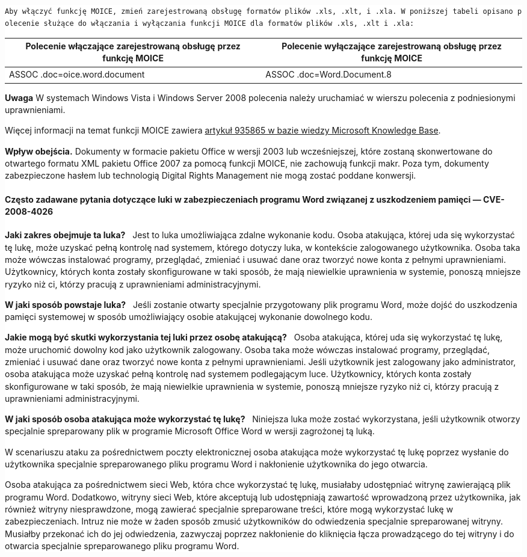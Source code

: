     Aby włączyć funkcję MOICE, zmień zarejestrowaną obsługę formatów plików .xls, .xlt, i .xla. W poniższej tabeli opisano polecenie służące do włączania i wyłączania funkcji MOICE dla formatów plików .xls, .xlt i .xla:

| Polecenie włączające zarejestrowaną obsługę przez funkcję MOICE | Polecenie wyłączające zarejestrowaną obsługę przez funkcję MOICE |
|-----------------------------------------------------------------|------------------------------------------------------------------|
| ASSOC .doc=oice.word.document                                   | ASSOC .doc=Word.Document.8                                       |

**Uwaga** W systemach Windows Vista i Windows Server 2008 polecenia należy uruchamiać w wierszu polecenia z podniesionymi uprawnieniami.

Więcej informacji na temat funkcji MOICE zawiera [artykuł 935865 w bazie wiedzy Microsoft Knowledge Base](http://support.microsoft.com/kb/935865).

**Wpływ obejścia.** Dokumenty w formacie pakietu Office w wersji 2003 lub wcześniejszej, które zostaną skonwertowane do otwartego formatu XML pakietu Office 2007 za pomocą funkcji MOICE, nie zachowują funkcji makr. Poza tym, dokumenty zabezpieczone hasłem lub technologią Digital Rights Management nie mogą zostać poddane konwersji.

#### Często zadawane pytania dotyczące luki w zabezpieczeniach programu Word związanej z uszkodzeniem pamięci — CVE-2008-4026

**Jaki zakres obejmuje ta luka?**  
Jest to luka umożliwiająca zdalne wykonanie kodu. Osoba atakująca, której uda się wykorzystać tę lukę, może uzyskać pełną kontrolę nad systemem, którego dotyczy luka, w kontekście zalogowanego użytkownika. Osoba taka może wówczas instalować programy, przeglądać, zmieniać i usuwać dane oraz tworzyć nowe konta z pełnymi uprawnieniami. Użytkownicy, których konta zostały skonfigurowane w taki sposób, że mają niewielkie uprawnienia w systemie, ponoszą mniejsze ryzyko niż ci, którzy pracują z uprawnieniami administracyjnymi.

**W jaki sposób powstaje luka?**  
Jeśli zostanie otwarty specjalnie przygotowany plik programu Word, może dojść do uszkodzenia pamięci systemowej w sposób umożliwiający osobie atakującej wykonanie dowolnego kodu.

**Jakie mogą być skutki wykorzystania tej luki przez osobę atakującą?**  
Osoba atakująca, której uda się wykorzystać tę lukę, może uruchomić dowolny kod jako użytkownik zalogowany. Osoba taka może wówczas instalować programy, przeglądać, zmieniać i usuwać dane oraz tworzyć nowe konta z pełnymi uprawnieniami. Jeśli użytkownik jest zalogowany jako administrator, osoba atakująca może uzyskać pełną kontrolę nad systemem podlegającym luce. Użytkownicy, których konta zostały skonfigurowane w taki sposób, że mają niewielkie uprawnienia w systemie, ponoszą mniejsze ryzyko niż ci, którzy pracują z uprawnieniami administracyjnymi.

**W jaki sposób osoba atakująca może wykorzystać tę lukę?**  
Niniejsza luka może zostać wykorzystana, jeśli użytkownik otworzy specjalnie spreparowany plik w programie Microsoft Office Word w wersji zagrożonej tą luką.

W scenariuszu ataku za pośrednictwem poczty elektronicznej osoba atakująca może wykorzystać tę lukę poprzez wysłanie do użytkownika specjalnie spreparowanego pliku programu Word i nakłonienie użytkownika do jego otwarcia.

Osoba atakująca za pośrednictwem sieci Web, która chce wykorzystać tę lukę, musiałaby udostępniać witrynę zawierającą plik programu Word. Dodatkowo, witryny sieci Web, które akceptują lub udostępniają zawartość wprowadzoną przez użytkownika, jak również witryny niesprawdzone, mogą zawierać specjalnie spreparowane treści, które mogą wykorzystać lukę w zabezpieczeniach. Intruz nie może w żaden sposób zmusić użytkowników do odwiedzenia specjalnie spreparowanej witryny. Musiałby przekonać ich do jej odwiedzenia, zazwyczaj poprzez nakłonienie do kliknięcia łącza prowadzącego do tej witryny i do otwarcia specjalnie spreparowanego pliku programu Word.
